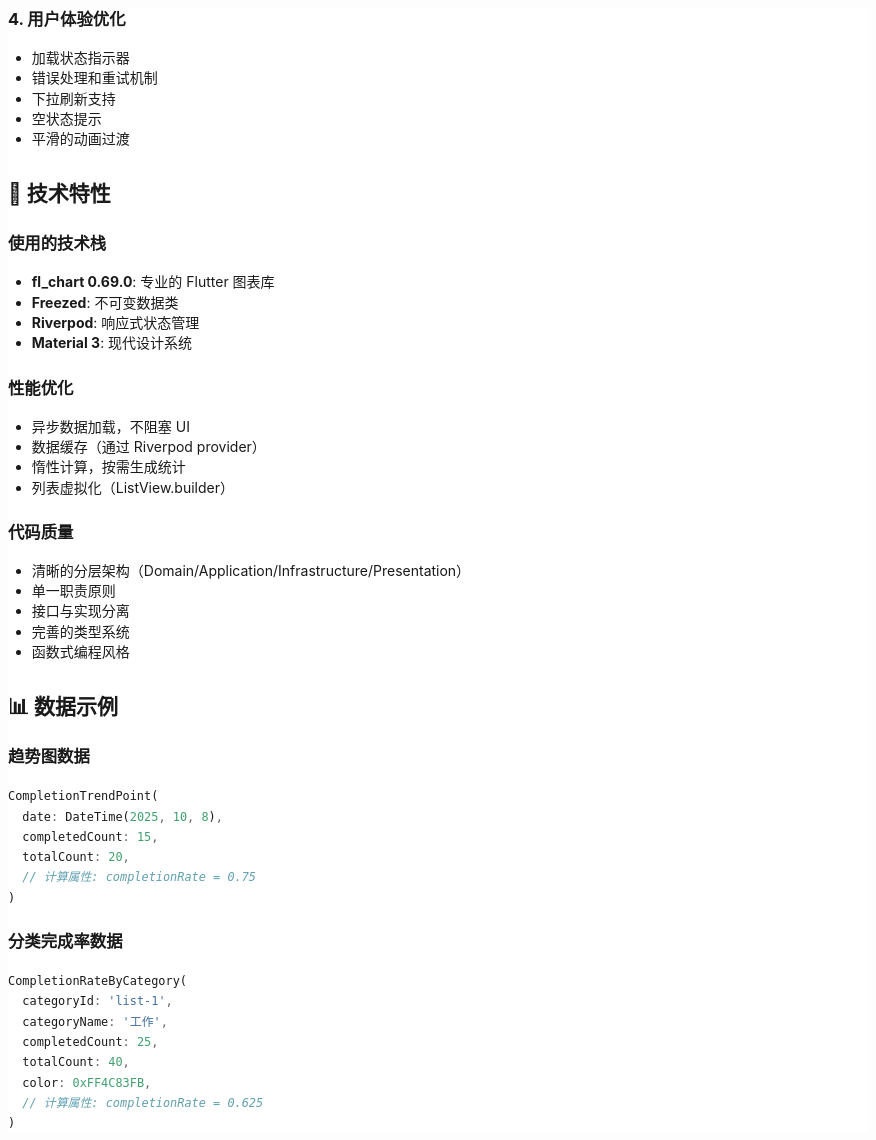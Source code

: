 ### 4. **用户体验优化**
- 加载状态指示器
- 错误处理和重试机制
- 下拉刷新支持
- 空状态提示
- 平滑的动画过渡

## 🔧 技术特性

### 使用的技术栈
- **fl_chart 0.69.0**: 专业的 Flutter 图表库
- **Freezed**: 不可变数据类
- **Riverpod**: 响应式状态管理
- **Material 3**: 现代设计系统

### 性能优化
- 异步数据加载，不阻塞 UI
- 数据缓存（通过 Riverpod provider）
- 惰性计算，按需生成统计
- 列表虚拟化（ListView.builder）

### 代码质量
- 清晰的分层架构（Domain/Application/Infrastructure/Presentation）
- 单一职责原则
- 接口与实现分离
- 完善的类型系统
- 函数式编程风格

## 📊 数据示例

### 趋势图数据
```dart
CompletionTrendPoint(
  date: DateTime(2025, 10, 8),
  completedCount: 15,
  totalCount: 20,
  // 计算属性: completionRate = 0.75
)
```

### 分类完成率数据
```dart
CompletionRateByCategory(
  categoryId: 'list-1',
  categoryName: '工作',
  completedCount: 25,
  totalCount: 40,
  color: 0xFF4C83FB,
  // 计算属性: completionRate = 0.625
)
```
